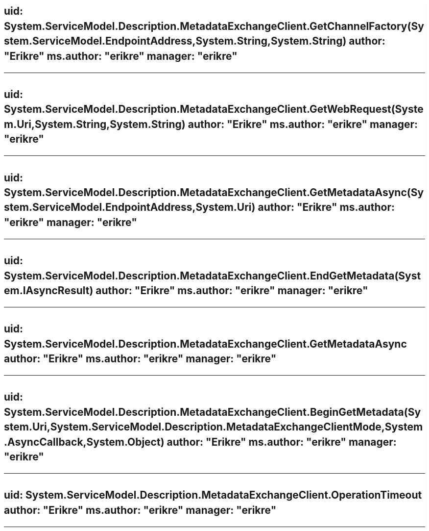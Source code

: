 uid: System.ServiceModel.Description.MetadataExchangeClient.GetChannelFactory(System.ServiceModel.EndpointAddress,System.String,System.String)
author: "Erikre"
ms.author: "erikre"
manager: "erikre"
---

---
uid: System.ServiceModel.Description.MetadataExchangeClient.GetWebRequest(System.Uri,System.String,System.String)
author: "Erikre"
ms.author: "erikre"
manager: "erikre"
---

---
uid: System.ServiceModel.Description.MetadataExchangeClient.GetMetadataAsync(System.ServiceModel.EndpointAddress,System.Uri)
author: "Erikre"
ms.author: "erikre"
manager: "erikre"
---

---
uid: System.ServiceModel.Description.MetadataExchangeClient.EndGetMetadata(System.IAsyncResult)
author: "Erikre"
ms.author: "erikre"
manager: "erikre"
---

---
uid: System.ServiceModel.Description.MetadataExchangeClient.GetMetadataAsync
author: "Erikre"
ms.author: "erikre"
manager: "erikre"
---

---
uid: System.ServiceModel.Description.MetadataExchangeClient.BeginGetMetadata(System.Uri,System.ServiceModel.Description.MetadataExchangeClientMode,System.AsyncCallback,System.Object)
author: "Erikre"
ms.author: "erikre"
manager: "erikre"
---

---
uid: System.ServiceModel.Description.MetadataExchangeClient.OperationTimeout
author: "Erikre"
ms.author: "erikre"
manager: "erikre"
---

---